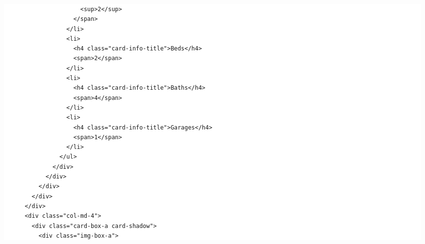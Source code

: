                           <sup>2</sup>
                        </span>
                      </li>
                      <li>
                        <h4 class="card-info-title">Beds</h4>
                        <span>2</span>
                      </li>
                      <li>
                        <h4 class="card-info-title">Baths</h4>
                        <span>4</span>
                      </li>
                      <li>
                        <h4 class="card-info-title">Garages</h4>
                        <span>1</span>
                      </li>
                    </ul>
                  </div>
                </div>
              </div>
            </div>
          </div>
          <div class="col-md-4">
            <div class="card-box-a card-shadow">
              <div class="img-box-a">
